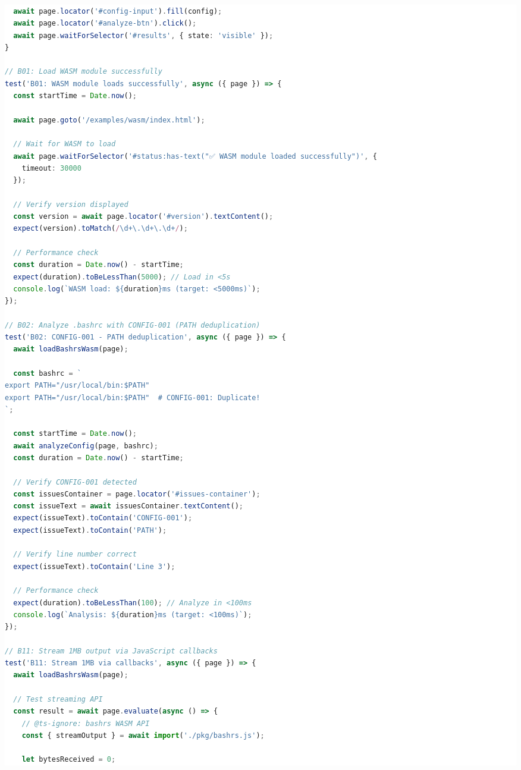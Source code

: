 ```typescript
  await page.locator('#config-input').fill(config);
  await page.locator('#analyze-btn').click();
  await page.waitForSelector('#results', { state: 'visible' });
}

// B01: Load WASM module successfully
test('B01: WASM module loads successfully', async ({ page }) => {
  const startTime = Date.now();

  await page.goto('/examples/wasm/index.html');

  // Wait for WASM to load
  await page.waitForSelector('#status:has-text("✅ WASM module loaded successfully")', {
    timeout: 30000
  });

  // Verify version displayed
  const version = await page.locator('#version').textContent();
  expect(version).toMatch(/\d+\.\d+\.\d+/);

  // Performance check
  const duration = Date.now() - startTime;
  expect(duration).toBeLessThan(5000); // Load in <5s
  console.log(`WASM load: ${duration}ms (target: <5000ms)`);
});

// B02: Analyze .bashrc with CONFIG-001 (PATH deduplication)
test('B02: CONFIG-001 - PATH deduplication', async ({ page }) => {
  await loadBashrsWasm(page);

  const bashrc = `
export PATH="/usr/local/bin:$PATH"
export PATH="/usr/local/bin:$PATH"  # CONFIG-001: Duplicate!
`;

  const startTime = Date.now();
  await analyzeConfig(page, bashrc);
  const duration = Date.now() - startTime;

  // Verify CONFIG-001 detected
  const issuesContainer = page.locator('#issues-container');
  const issueText = await issuesContainer.textContent();
  expect(issueText).toContain('CONFIG-001');
  expect(issueText).toContain('PATH');

  // Verify line number correct
  expect(issueText).toContain('Line 3');

  // Performance check
  expect(duration).toBeLessThan(100); // Analyze in <100ms
  console.log(`Analysis: ${duration}ms (target: <100ms)`);
});

// B11: Stream 1MB output via JavaScript callbacks
test('B11: Stream 1MB via callbacks', async ({ page }) => {
  await loadBashrsWasm(page);

  // Test streaming API
  const result = await page.evaluate(async () => {
    // @ts-ignore: bashrs WASM API
    const { streamOutput } = await import('./pkg/bashrs.js');

    let bytesReceived = 0;
```